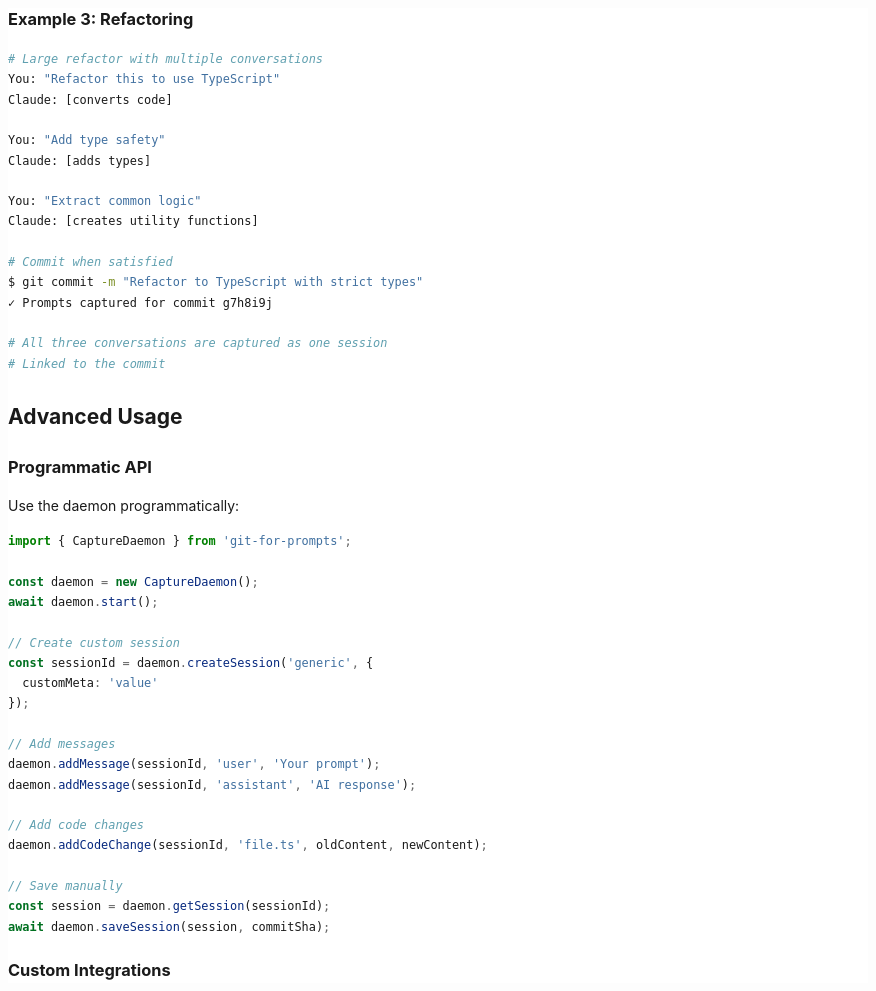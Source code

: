 ### Example 3: Refactoring

```bash
# Large refactor with multiple conversations
You: "Refactor this to use TypeScript"
Claude: [converts code]

You: "Add type safety"
Claude: [adds types]

You: "Extract common logic"
Claude: [creates utility functions]

# Commit when satisfied
$ git commit -m "Refactor to TypeScript with strict types"
✓ Prompts captured for commit g7h8i9j

# All three conversations are captured as one session
# Linked to the commit
```

## Advanced Usage

### Programmatic API

Use the daemon programmatically:

```typescript
import { CaptureDaemon } from 'git-for-prompts';

const daemon = new CaptureDaemon();
await daemon.start();

// Create custom session
const sessionId = daemon.createSession('generic', {
  customMeta: 'value'
});

// Add messages
daemon.addMessage(sessionId, 'user', 'Your prompt');
daemon.addMessage(sessionId, 'assistant', 'AI response');

// Add code changes
daemon.addCodeChange(sessionId, 'file.ts', oldContent, newContent);

// Save manually
const session = daemon.getSession(sessionId);
await daemon.saveSession(session, commitSha);
```

### Custom Integrations
